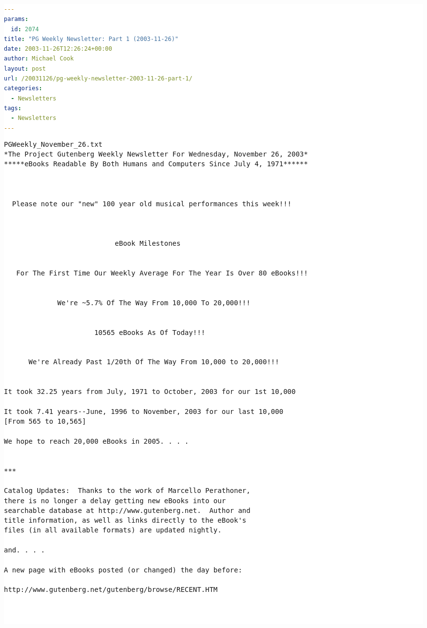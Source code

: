 ```yaml
---
params:
  id: 2074
title: "PG Weekly Newsletter: Part 1 (2003-11-26)"
date: 2003-11-26T12:26:24+00:00
author: Michael Cook
layout: post
url: /20031126/pg-weekly-newsletter-2003-11-26-part-1/
categories:
  - Newsletters
tags:
  - Newsletters
---
```

<pre>PGWeekly_November_26.txt
*The Project Gutenberg Weekly Newsletter For Wednesday, November 26, 2003*
*****eBooks Readable By Both Humans and Computers Since July 4, 1971******



  Please note our "new" 100 year old musical performances this week!!!



                           eBook Milestones


   For The First Time Our Weekly Average For The Year Is Over 80 eBooks!!!


             We're ~5.7% Of The Way From 10,000 To 20,000!!!


                      10565 eBooks As Of Today!!!


      We're Already Past 1/20th Of The Way From 10,000 to 20,000!!!


It took 32.25 years from July, 1971 to October, 2003 for our 1st 10,000

It took 7.41 years--June, 1996 to November, 2003 for our last 10,000
[From 565 to 10,565]

We hope to reach 20,000 eBooks in 2005. . . .


***

Catalog Updates:  Thanks to the work of Marcello Perathoner,
there is no longer a delay getting new eBooks into our
searchable database at http://www.gutenberg.net.  Author and
title information, as well as links directly to the eBook's
files (in all available formats) are updated nightly.

and. . . .

A new page with eBooks posted (or changed) the day before:

http://www.gutenberg.net/gutenberg/browse/RECENT.HTM
